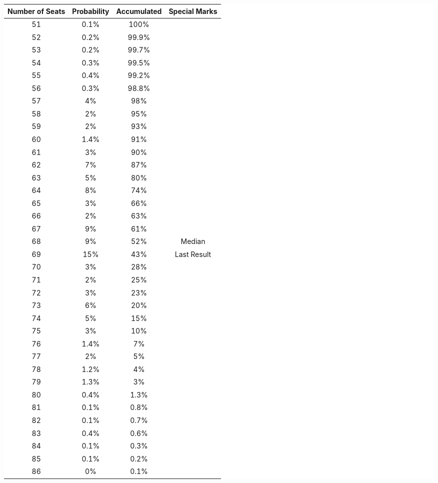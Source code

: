 | Number of Seats | Probability | Accumulated | Special Marks |
|:---------------:|:-----------:|:-----------:|:-------------:|
| 51 | 0.1% | 100% |  |
| 52 | 0.2% | 99.9% |  |
| 53 | 0.2% | 99.7% |  |
| 54 | 0.3% | 99.5% |  |
| 55 | 0.4% | 99.2% |  |
| 56 | 0.3% | 98.8% |  |
| 57 | 4% | 98% |  |
| 58 | 2% | 95% |  |
| 59 | 2% | 93% |  |
| 60 | 1.4% | 91% |  |
| 61 | 3% | 90% |  |
| 62 | 7% | 87% |  |
| 63 | 5% | 80% |  |
| 64 | 8% | 74% |  |
| 65 | 3% | 66% |  |
| 66 | 2% | 63% |  |
| 67 | 9% | 61% |  |
| 68 | 9% | 52% | Median |
| 69 | 15% | 43% | Last Result |
| 70 | 3% | 28% |  |
| 71 | 2% | 25% |  |
| 72 | 3% | 23% |  |
| 73 | 6% | 20% |  |
| 74 | 5% | 15% |  |
| 75 | 3% | 10% |  |
| 76 | 1.4% | 7% |  |
| 77 | 2% | 5% |  |
| 78 | 1.2% | 4% |  |
| 79 | 1.3% | 3% |  |
| 80 | 0.4% | 1.3% |  |
| 81 | 0.1% | 0.8% |  |
| 82 | 0.1% | 0.7% |  |
| 83 | 0.4% | 0.6% |  |
| 84 | 0.1% | 0.3% |  |
| 85 | 0.1% | 0.2% |  |
| 86 | 0% | 0.1% |  |